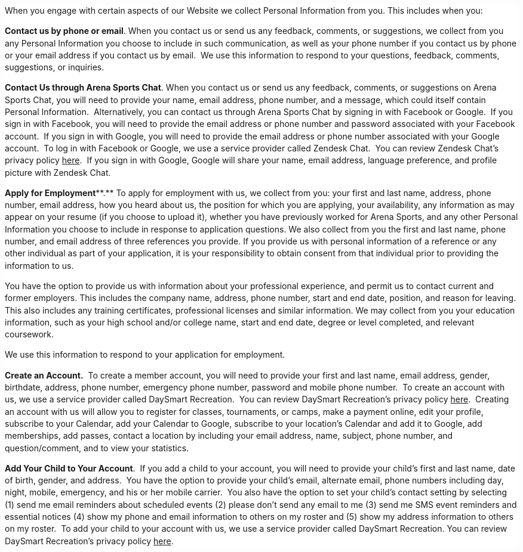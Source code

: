 When you engage with certain aspects of our Website we collect Personal Information from you. This includes when you:

**Contact us by phone or email**. When you contact us or send us any feedback, comments, or suggestions, we collect from you any Personal Information you choose to include in such communication, as well as your phone number if you contact us by phone or your email address if you contact us by email.  We use this information to respond to your questions, feedback, comments, suggestions, or inquiries.

**Contact Us through Arena Sports Chat**. When you contact us or send us any feedback, comments, or suggestions on Arena Sports Chat, you will need to provide your name, email address, phone number, and a message, which could itself contain Personal Information.  Alternatively, you can contact us through Arena Sports Chat by signing in with Facebook or Google.  If you sign in with Facebook, you will need to provide the email address or phone number and password associated with your Facebook account.  If you sign in with Google, you will need to provide the email address or phone number associated with your Google account.  To log in with Facebook or Google, we use a service provider called Zendesk Chat.  You can review Zendesk Chat’s privacy policy [here](https://www.zendesk.com/company/customers-partners/privacy-policy/).  If you sign in with Google, Google will share your name, email address, language preference, and profile picture with Zendesk Chat.

**Apply for Employment****.** To apply for employment with us, we collect from you: your first and last name, address, phone number, email address, how you heard about us, the position for which you are applying, your availability, any information as may appear on your resume (if you choose to upload it), whether you have previously worked for Arena Sports, and any other Personal Information you choose to include in response to application questions. We also collect from you the first and last name, phone number, and email address of three references you provide. If you provide us with personal information of a reference or any other individual as part of your application, it is your responsibility to obtain consent from that individual prior to providing the information to us.

You have the option to provide us with information about your professional experience, and permit us to contact current and former employers. This includes the company name, address, phone number, start and end date, position, and reason for leaving. This also includes any training certificates, professional licenses and similar information. We may collect from you your education information, such as your high school and/or college name, start and end date, degree or level completed, and relevant coursework.

We use this information to respond to your application for employment.

**Create an Account.**  To create a member account, you will need to provide your first and last name, email address, gender, birthdate, address, phone number, emergency phone number, password and mobile phone number.  To create an account with us, we use a service provider called DaySmart Recreation.  You can review DaySmart Recreation’s privacy policy [here](https://www.daysmartrecreation.com/privacy-policy/).  Creating an account with us will allow you to register for classes, tournaments, or camps, make a payment online, edit your profile, subscribe to your Calendar, add your Calendar to Google, subscribe to your location’s Calendar and add it to Google, add memberships, add passes, contact a location by including your email address, name, subject, phone number, and question/comment, and to view your statistics.

**Add Your Child to Your Account**.  If you add a child to your account, you will need to provide your child’s first and last name, date of birth, gender, and address.  You have the option to provide your child’s email, alternate email, phone numbers including day, night, mobile, emergency, and his or her mobile carrier.  You also have the option to set your child’s contact setting by selecting (1) send me email reminders about scheduled events (2) please don’t send any email to me (3) send me SMS event reminders and essential notices (4) show my phone and email information to others on my roster and (5) show my address information to others on my roster.  To add your child to your account with us, we use a service provider called DaySmart Recreation. You can review DaySmart Recreation’s privacy policy [here](https://www.daysmartrecreation.com/privacy-policy/).
